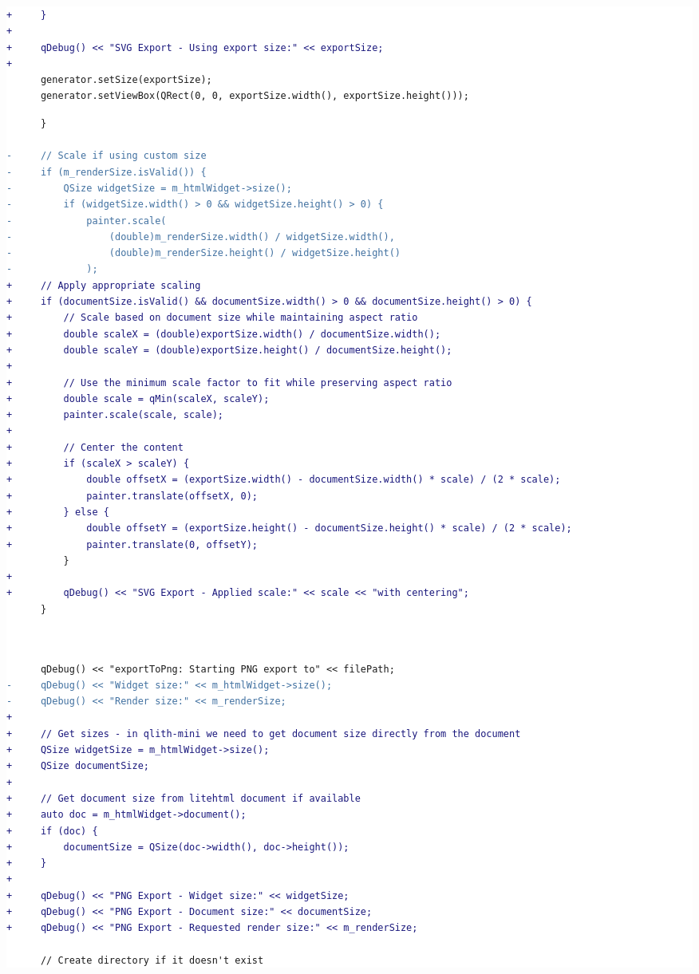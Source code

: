 ```diff
+     }
+     
+     qDebug() << "SVG Export - Using export size:" << exportSize;
+     
      generator.setSize(exportSize);
      generator.setViewBox(QRect(0, 0, exportSize.width(), exportSize.height()));
```

```diff
      }
      
-     // Scale if using custom size
-     if (m_renderSize.isValid()) {
-         QSize widgetSize = m_htmlWidget->size();
-         if (widgetSize.width() > 0 && widgetSize.height() > 0) {
-             painter.scale(
-                 (double)m_renderSize.width() / widgetSize.width(),
-                 (double)m_renderSize.height() / widgetSize.height()
-             );
+     // Apply appropriate scaling
+     if (documentSize.isValid() && documentSize.width() > 0 && documentSize.height() > 0) {
+         // Scale based on document size while maintaining aspect ratio
+         double scaleX = (double)exportSize.width() / documentSize.width();
+         double scaleY = (double)exportSize.height() / documentSize.height();
+         
+         // Use the minimum scale factor to fit while preserving aspect ratio
+         double scale = qMin(scaleX, scaleY);
+         painter.scale(scale, scale);
+         
+         // Center the content
+         if (scaleX > scaleY) {
+             double offsetX = (exportSize.width() - documentSize.width() * scale) / (2 * scale);
+             painter.translate(offsetX, 0);
+         } else {
+             double offsetY = (exportSize.height() - documentSize.height() * scale) / (2 * scale);
+             painter.translate(0, offsetY);
          }
+         
+         qDebug() << "SVG Export - Applied scale:" << scale << "with centering";
      }
      
```

```diff
      
      qDebug() << "exportToPng: Starting PNG export to" << filePath;
-     qDebug() << "Widget size:" << m_htmlWidget->size();
-     qDebug() << "Render size:" << m_renderSize;
+     
+     // Get sizes - in qlith-mini we need to get document size directly from the document
+     QSize widgetSize = m_htmlWidget->size();
+     QSize documentSize;
+     
+     // Get document size from litehtml document if available
+     auto doc = m_htmlWidget->document();
+     if (doc) {
+         documentSize = QSize(doc->width(), doc->height());
+     }
+     
+     qDebug() << "PNG Export - Widget size:" << widgetSize;
+     qDebug() << "PNG Export - Document size:" << documentSize;
+     qDebug() << "PNG Export - Requested render size:" << m_renderSize;
      
      // Create directory if it doesn't exist
```